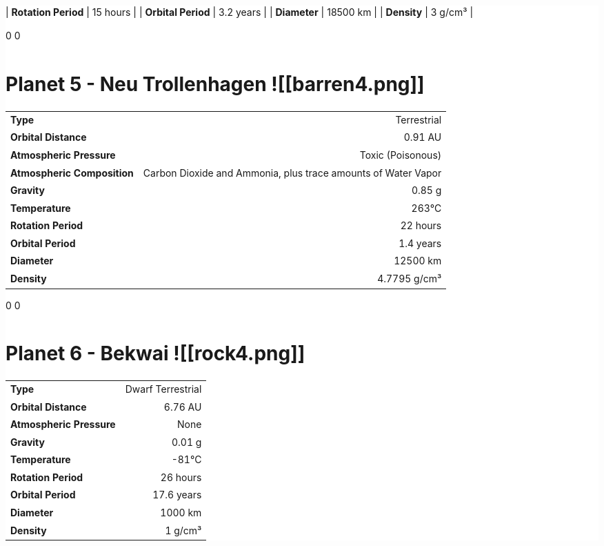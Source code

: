 | **Rotation Period**         |  15 hours |
| **Orbital Period** | 3.2 years |
| **Diameter**                |      18500 km | 
| **Density**                 |    3 g/cm³ |



0
0



# Planet 5 - Neu Trollenhagen ![[barren4.png]]
|                             |                           |
| --------------------------- | -------------------------:|
| **Type**                    |             Terrestrial |
| **Orbital Distance**        |   0.91 AU |
| **Atmospheric Pressure**    |       Toxic (Poisonous) |
| **Atmospheric Composition** |      Carbon Dioxide and Ammonia, plus trace amounts of Water Vapor |
| **Gravity**                 |        0.85 g |
| **Temperature**             |    263°C |
| **Rotation Period**         |  22 hours |
| **Orbital Period** | 1.4 years |
| **Diameter**                |      12500 km | 
| **Density**                 |    4.7795 g/cm³ |



0
0



# Planet 6 - Bekwai ![[rock4.png]]
|                             |                           |
| --------------------------- | -------------------------:|
| **Type**                    |             Dwarf Terrestrial |
| **Orbital Distance**        |   6.76 AU |
| **Atmospheric Pressure**    |       None |
| **Gravity**                 |        0.01 g |
| **Temperature**             |    -81°C |
| **Rotation Period**         |  26 hours |
| **Orbital Period** | 17.6 years |
| **Diameter**                |      1000 km | 
| **Density**                 |    1 g/cm³ |
